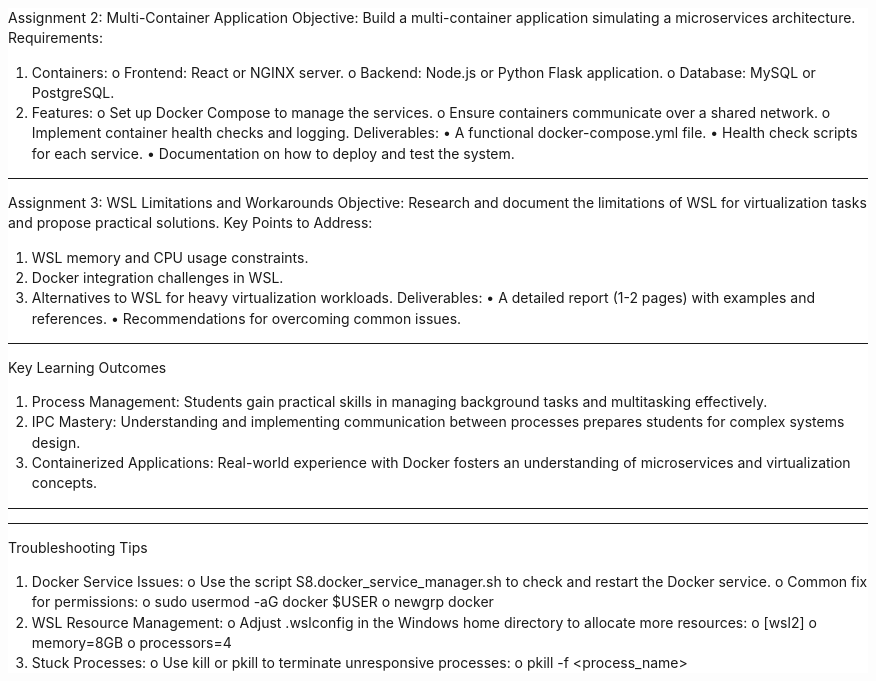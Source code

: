 Assignment 2: Multi-Container Application
Objective: Build a multi-container application simulating a microservices architecture.
Requirements:
1.	Containers:
o	Frontend: React or NGINX server.
o	Backend: Node.js or Python Flask application.
o	Database: MySQL or PostgreSQL.
2.	Features:
o	Set up Docker Compose to manage the services.
o	Ensure containers communicate over a shared network.
o	Implement container health checks and logging.
Deliverables:
•	A functional docker-compose.yml file.
•	Health check scripts for each service.
•	Documentation on how to deploy and test the system.
________________________________________
Assignment 3: WSL Limitations and Workarounds
Objective: Research and document the limitations of WSL for virtualization tasks and propose practical solutions.
Key Points to Address:
1.	WSL memory and CPU usage constraints.
2.	Docker integration challenges in WSL.
3.	Alternatives to WSL for heavy virtualization workloads.
Deliverables:
•	A detailed report (1-2 pages) with examples and references.
•	Recommendations for overcoming common issues.
________________________________________
Key Learning Outcomes
1.	Process Management:
Students gain practical skills in managing background tasks and multitasking effectively.
2.	IPC Mastery:
Understanding and implementing communication between processes prepares students for complex systems design.
3.	Containerized Applications:
Real-world experience with Docker fosters an understanding of microservices and virtualization concepts.
________________________________________









________________________________________
Troubleshooting Tips
1.	Docker Service Issues:
o	Use the script S8.docker_service_manager.sh to check and restart the Docker service.
o	Common fix for permissions: 
o	sudo usermod -aG docker $USER
o	newgrp docker
2.	WSL Resource Management:
o	Adjust .wslconfig in the Windows home directory to allocate more resources: 
o	[wsl2]
o	memory=8GB
o	processors=4
3.	Stuck Processes:
o	Use kill or pkill to terminate unresponsive processes: 
o	pkill -f <process_name>

